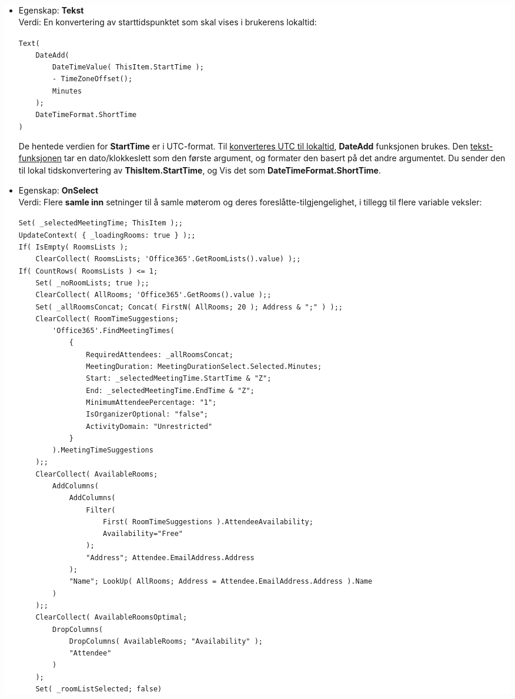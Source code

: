 * Egenskap: **Tekst**<br>
    Verdi: En konvertering av starttidspunktet som skal vises i brukerens lokaltid:

    ```powerapps-comma
    Text(
        DateAdd(
            DateTimeValue( ThisItem.StartTime );
            - TimeZoneOffset(); 
            Minutes
        );
        DateTimeFormat.ShortTime
    )
    ```

  De hentede verdien for **StartTime** er i UTC-format. Til [konverteres UTC til lokaltid](../functions/function-dateadd-datediff.md#converting-from-utc), **DateAdd** funksjonen brukes.
  Den [tekst-funksjonen](../functions/function-text.md#datetime) tar en dato/klokkeslett som den første argument, og formater den basert på det andre argumentet. Du sender den til lokal tidskonvertering av **ThisItem.StartTime**, og Vis det som **DateTimeFormat.ShortTime**.

* Egenskap: **OnSelect**<br>
    Verdi: Flere **samle inn** setninger til å samle møterom og deres foreslåtte-tilgjengelighet, i tillegg til flere variable veksler:

    ```powerapps-comma
    Set( _selectedMeetingTime; ThisItem );;
    UpdateContext( { _loadingRooms: true } );;
    If( IsEmpty( RoomsLists );
        ClearCollect( RoomsLists; 'Office365'.GetRoomLists().value) );;
    If( CountRows( RoomsLists ) <= 1;
        Set( _noRoomLists; true );;
        ClearCollect( AllRooms; 'Office365'.GetRooms().value );;
        Set( _allRoomsConcat; Concat( FirstN( AllRooms; 20 ); Address & ";" ) );;
        ClearCollect( RoomTimeSuggestions; 
            'Office365'.FindMeetingTimes(
                {
                    RequiredAttendees: _allRoomsConcat; 
                    MeetingDuration: MeetingDurationSelect.Selected.Minutes;
                    Start: _selectedMeetingTime.StartTime & "Z"; 
                    End: _selectedMeetingTime.EndTime & "Z"; 
                    MinimumAttendeePercentage: "1";
                    IsOrganizerOptional: "false"; 
                    ActivityDomain: "Unrestricted"
                }
            ).MeetingTimeSuggestions
        );;
        ClearCollect( AvailableRooms; 
            AddColumns(
                AddColumns(
                    Filter( 
                        First( RoomTimeSuggestions ).AttendeeAvailability;
                        Availability="Free"
                    ); 
                    "Address"; Attendee.EmailAddress.Address
                ); 
                "Name"; LookUp( AllRooms; Address = Attendee.EmailAddress.Address ).Name 
            )
        );;
        ClearCollect( AvailableRoomsOptimal; 
            DropColumns(
                DropColumns( AvailableRooms; "Availability" ); 
                "Attendee" 
            )
        );
        Set( _roomListSelected; false) 